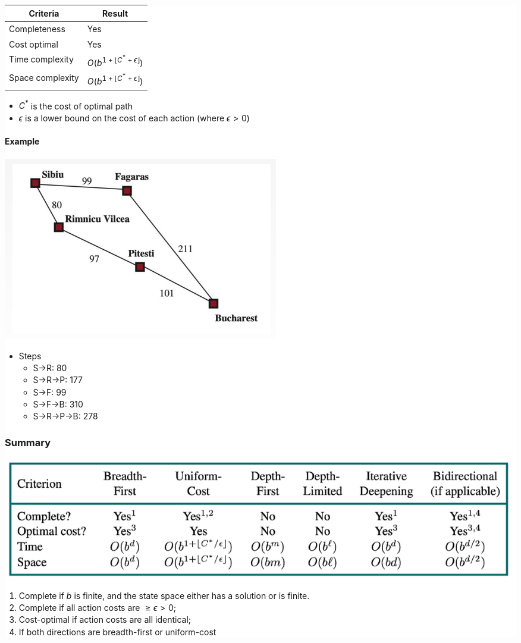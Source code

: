 | Criteria | Result |
|-|-|
|Completeness|Yes|
|Cost optimal|Yes|
|Time complexity|$O(b^{1+\lfloor C^*+\epsilon\rfloor})$|
|Space complexity|$O(b^{1+\lfloor C^*+\epsilon\rfloor})$|
- $C^*$ is the cost of optimal path
- $\epsilon$ is a lower bound on the cost of each action (where $\epsilon > 0$)

#### Example
![ucs](images/L2/image-2.png)
- Steps
    - S->R: 80
    - S->R->P: 177
    - S->F: 99
    - S->F->B: 310
    - S->R->P->B: 278

### Summary
![algorithm comparison table](images/L2/image-10.png)
1. Complete if $b$ is finite, and the state space either has a solution or
is finite.
2. Complete if all action costs are $\geq \epsilon > 0$;
3. Cost-optimal if action costs are all identical;
4. If both directions are breadth-first or uniform-cost
